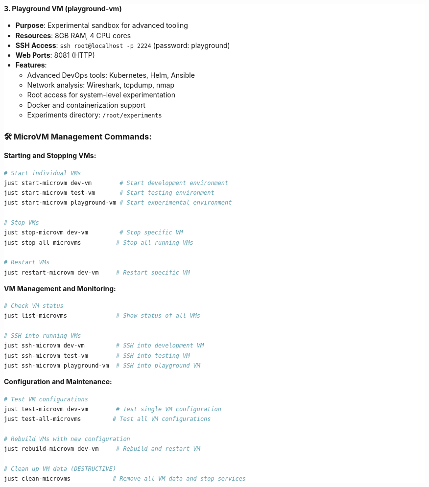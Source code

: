 **3. Playground VM (playground-vm)**

- **Purpose**: Experimental sandbox for advanced tooling
- **Resources**: 8GB RAM, 4 CPU cores
- **SSH Access**: `ssh root@localhost -p 2224` (password: playground)
- **Web Ports**: 8081 (HTTP)
- **Features**:
  - Advanced DevOps tools: Kubernetes, Helm, Ansible
  - Network analysis: Wireshark, tcpdump, nmap
  - Root access for system-level experimentation
  - Docker and containerization support
  - Experiments directory: `/root/experiments`

### **🛠️ MicroVM Management Commands:**

**Starting and Stopping VMs:**

```bash
# Start individual VMs
just start-microvm dev-vm        # Start development environment
just start-microvm test-vm       # Start testing environment
just start-microvm playground-vm # Start experimental environment

# Stop VMs
just stop-microvm dev-vm         # Stop specific VM
just stop-all-microvms          # Stop all running VMs

# Restart VMs
just restart-microvm dev-vm     # Restart specific VM
```

**VM Management and Monitoring:**

```bash
# Check VM status
just list-microvms              # Show status of all VMs

# SSH into running VMs
just ssh-microvm dev-vm         # SSH into development VM
just ssh-microvm test-vm        # SSH into testing VM
just ssh-microvm playground-vm  # SSH into playground VM
```

**Configuration and Maintenance:**

```bash
# Test VM configurations
just test-microvm dev-vm        # Test single VM configuration
just test-all-microvms         # Test all VM configurations

# Rebuild VMs with new configuration
just rebuild-microvm dev-vm     # Rebuild and restart VM

# Clean up VM data (DESTRUCTIVE)
just clean-microvms            # Remove all VM data and stop services
```
